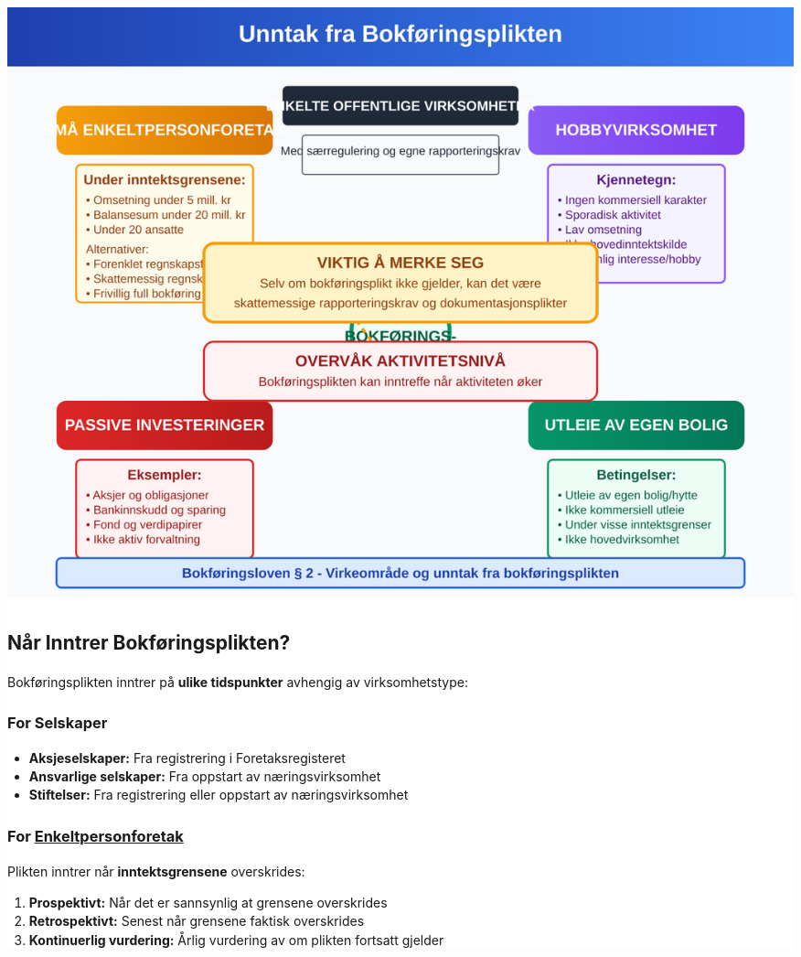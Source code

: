 ![Unntak fra bokføringsplikten](bokforingsplikt-unntak.svg)

## Når Inntrer Bokføringsplikten?

Bokføringsplikten inntrer på **ulike tidspunkter** avhengig av virksomhetstype:

### For Selskaper
* **Aksjeselskaper:** Fra registrering i Foretaksregisteret
* **Ansvarlige selskaper:** Fra oppstart av næringsvirksomhet
* **Stiftelser:** Fra registrering eller oppstart av næringsvirksomhet

### For [Enkeltpersonforetak](/blogs/regnskap/hva-er-enkeltpersonforetak "Hva er et Enkeltpersonforetak? Komplett Guide til Selskapsformen")
Plikten inntrer når **inntektsgrensene** overskrides:

1. **Prospektivt:** Når det er sannsynlig at grensene overskrides
2. **Retrospektivt:** Senest når grensene faktisk overskrides
3. **Kontinuerlig vurdering:** Årlig vurdering av om plikten fortsatt gjelder
